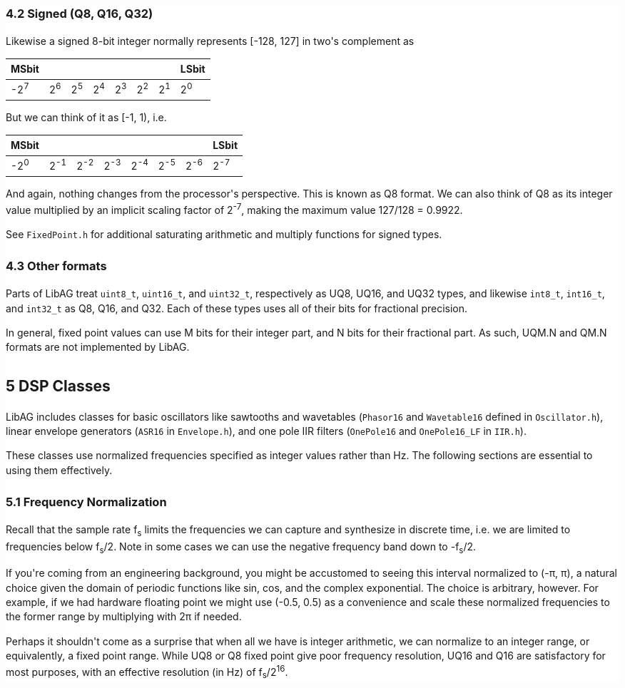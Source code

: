 ### 4.2 Signed (Q8, Q16, Q32)

Likewise a signed 8-bit integer normally represents [-128, 127] in two's complement as

MSbit | | | | | | | LSbit
--|--|--|--|--|--|--|--
-2<sup>7</sup>|2<sup>6</sup>|2<sup>5</sup>|2<sup>4</sup>|2<sup>3</sup>|2<sup>2</sup>|2<sup>1</sup>|2<sup>0</sup>

But we can think of it as [-1, 1), i.e.

MSbit | | | | | | | LSbit
--|--|--|--|--|--|--|--
-2<sup>0</sup>|2<sup>-1</sup>|2<sup>-2</sup>|2<sup>-3</sup>|2<sup>-4</sup>|2<sup>-5</sup>|2<sup>-6</sup>|2<sup>-7</sup>

And again, nothing changes from the processor's perspective. This is known as Q8 format. We can also think of Q8 as its integer value multiplied by an implicit scaling factor of 2<sup>-7</sup>, making the maximum value 127/128 = 0.9922.

See `FixedPoint.h` for additional saturating arithmetic and multiply functions for signed types. 

### 4.3 Other formats

Parts of LibAG treat `uint8_t`, `uint16_t`, and `uint32_t`, respectively as UQ8, UQ16, and UQ32 types, and likewise `int8_t`, `int16_t`, and `int32_t` as Q8, Q16, and Q32. Each of these types uses all of their bits for fractional precision. 

In general, fixed point values can use M bits for their integer part, and N bits for their fractional part. As such, UQM.N and QM.N formats are not implemented by LibAG.

## 5 DSP Classes

LibAG includes classes for basic oscillators like sawtooths and wavetables (`Phasor16` and `Wavetable16` defined in `Oscillator.h`), linear envelope generators (`ASR16` in `Envelope.h`), and one pole IIR filters (`OnePole16` and `OnePole16_LF` in `IIR.h`). 

These classes use normalized frequencies specified as integer values rather than Hz. The following sections are essential to using them effectively. 

### 5.1 Frequency Normalization

Recall that the sample rate f<sub>s</sub> limits the frequencies we can capture and synthesize in discrete time, i.e. we are limited to frequencies below f<sub>s</sub>/2. Note in some cases we can use the negative frequency band down to -f<sub>s</sub>/2.

If you're coming from an engineering background, you might be accustomed to seeing this interval normalized to (-&#960;, &#960;), a natural choice given the domain of periodic functions like sin, cos, and the complex exponential. The choice is arbitrary, however. For example, if we had hardware floating point we might use (-0.5, 0.5) as a convenience and scale these normalized frequencies to the former range by multiplying with 2&#960; if needed. 

Perhaps it shouldn't come as a surprise that when all we have is integer arithmetic, we can normalize to an integer range, or equivalently, a fixed point range. While UQ8 or Q8 fixed point give poor frequency resolution, UQ16 and Q16 are satisfactory for most purposes, with an effective resolution (in Hz) of f<sub>s</sub>/2<sup>16</sup>. 
